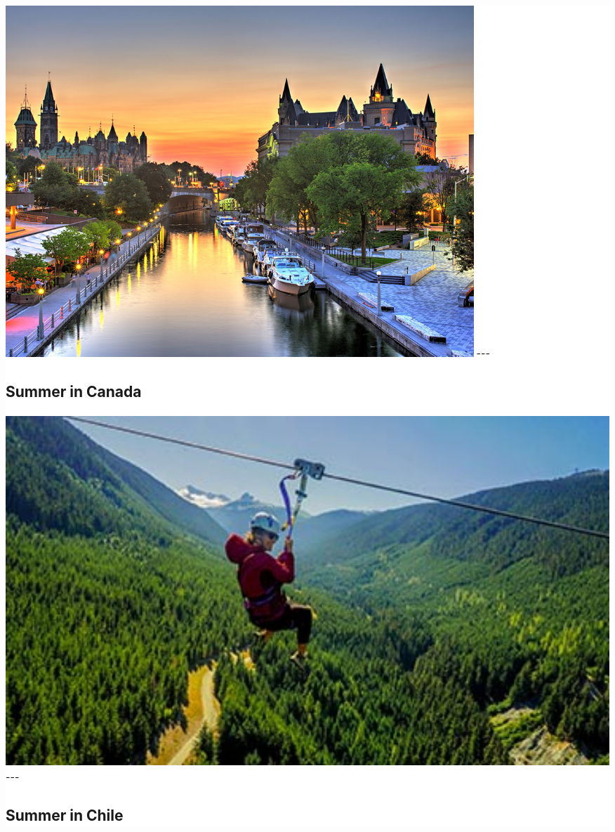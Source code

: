 <img src="images/summer_canada_2.jpg" alt="" style="height: 500px;">
---
<h2>Summer in Canada</h2>
<img src="images/summer_canada_3.jpg" alt="" style="height: 500px;">
---
<h2>Summer in Chile</h2>